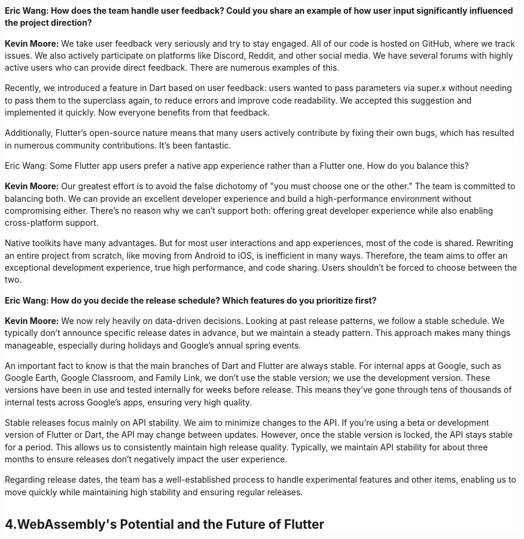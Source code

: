 **Eric Wang: How does the team handle user feedback? Could you share an example of how user input significantly influenced the project direction?**
 
**Kevin Moore:** We take user feedback very seriously and try to stay engaged. All of our code is hosted on GitHub, where we track issues. We also actively participate on platforms like Discord, Reddit, and other social media. We have several forums with highly active users who can provide direct feedback. There are numerous examples of this.
 
 
Recently, we introduced a feature in Dart based on user feedback: users wanted to pass parameters via super.x without needing to pass them to the superclass again, to reduce errors and improve code readability. We accepted this suggestion and implemented it quickly. Now everyone benefits from that feedback.
 
Additionally, Flutter’s open-source nature means that many users actively contribute by fixing their own bugs, which has resulted in numerous community contributions. It’s been fantastic.
 
Eric Wang: Some Flutter app users prefer a native app experience rather than a Flutter one. How do you balance this?
 
**Kevin Moore:** Our greatest effort is to avoid the false dichotomy of "you must choose one or the other." The team is committed to balancing both. We can provide an excellent developer experience and build a high-performance environment without compromising either. There’s no reason why we can’t support both: offering great developer experience while also enabling cross-platform support.
 
Native toolkits have many advantages. But for most user interactions and app experiences, most of the code is shared. Rewriting an entire project from scratch, like moving from Android to iOS, is inefficient in many ways. Therefore, the team aims to offer an exceptional development experience, true high performance, and code sharing. Users shouldn’t be forced to choose between the two.
 
**Eric Wang: How do you decide the release schedule? Which features do you prioritize first?**
 
**Kevin Moore:** We now rely heavily on data-driven decisions. Looking at past release patterns, we follow a stable schedule. We typically don’t announce specific release dates in advance, but we maintain a steady pattern. This approach makes many things manageable, especially during holidays and Google’s annual spring events.
 
An important fact to know is that the main branches of Dart and Flutter are always stable. For internal apps at Google, such as Google Earth, Google Classroom, and Family Link, we don’t use the stable version; we use the development version. These versions have been in use and tested internally for weeks before release. This means they’ve gone through tens of thousands of internal tests across Google’s apps, ensuring very high quality.
 
Stable releases focus mainly on API stability. We aim to minimize changes to the API. If you’re using a beta or development version of Flutter or Dart, the API may change between updates. However, once the stable version is locked, the API stays stable for a period. This allows us to consistently maintain high release quality. Typically, we maintain API stability for about three months to ensure releases don’t negatively impact the user experience.
 
Regarding release dates, the team has a well-established process to handle experimental features and other items, enabling us to move quickly while maintaining high stability and ensuring regular releases.
 
 
 
## 4.WebAssembly's Potential and the Future of Flutter

